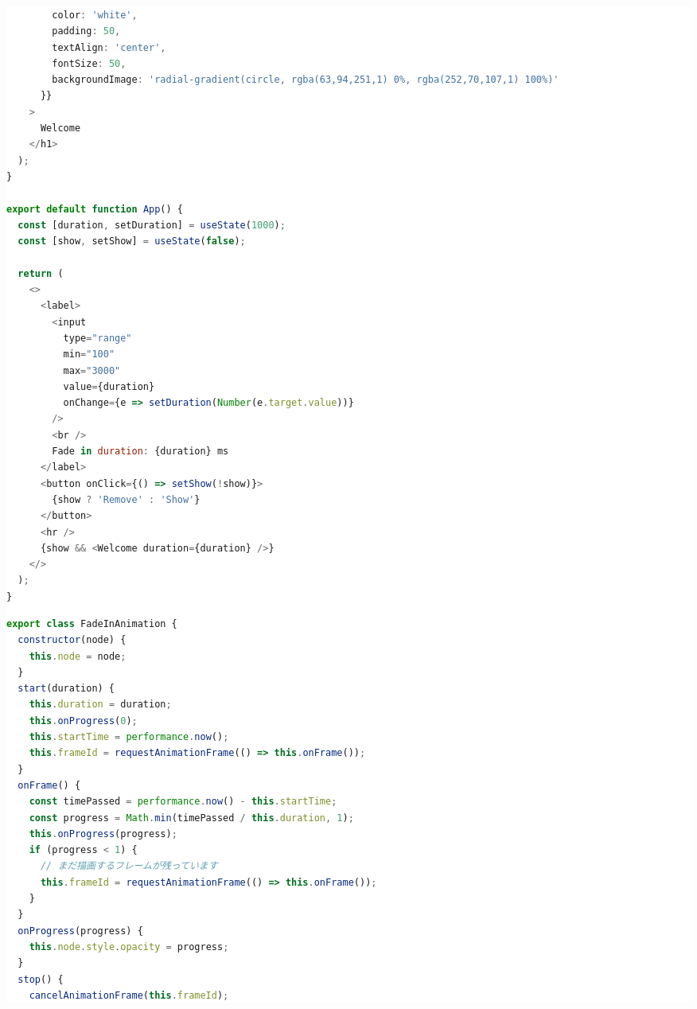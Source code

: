 ```js
        color: 'white',
        padding: 50,
        textAlign: 'center',
        fontSize: 50,
        backgroundImage: 'radial-gradient(circle, rgba(63,94,251,1) 0%, rgba(252,70,107,1) 100%)'
      }}
    >
      Welcome
    </h1>
  );
}

export default function App() {
  const [duration, setDuration] = useState(1000);
  const [show, setShow] = useState(false);

  return (
    <>
      <label>
        <input
          type="range"
          min="100"
          max="3000"
          value={duration}
          onChange={e => setDuration(Number(e.target.value))}
        />
        <br />
        Fade in duration: {duration} ms
      </label>
      <button onClick={() => setShow(!show)}>
        {show ? 'Remove' : 'Show'}
      </button>
      <hr />
      {show && <Welcome duration={duration} />}
    </>
  );
}
```

```js src/animation.js
export class FadeInAnimation {
  constructor(node) {
    this.node = node;
  }
  start(duration) {
    this.duration = duration;
    this.onProgress(0);
    this.startTime = performance.now();
    this.frameId = requestAnimationFrame(() => this.onFrame());
  }
  onFrame() {
    const timePassed = performance.now() - this.startTime;
    const progress = Math.min(timePassed / this.duration, 1);
    this.onProgress(progress);
    if (progress < 1) {
      // まだ描画するフレームが残っています
      this.frameId = requestAnimationFrame(() => this.onFrame());
    }
  }
  onProgress(progress) {
    this.node.style.opacity = progress;
  }
  stop() {
    cancelAnimationFrame(this.frameId);
```